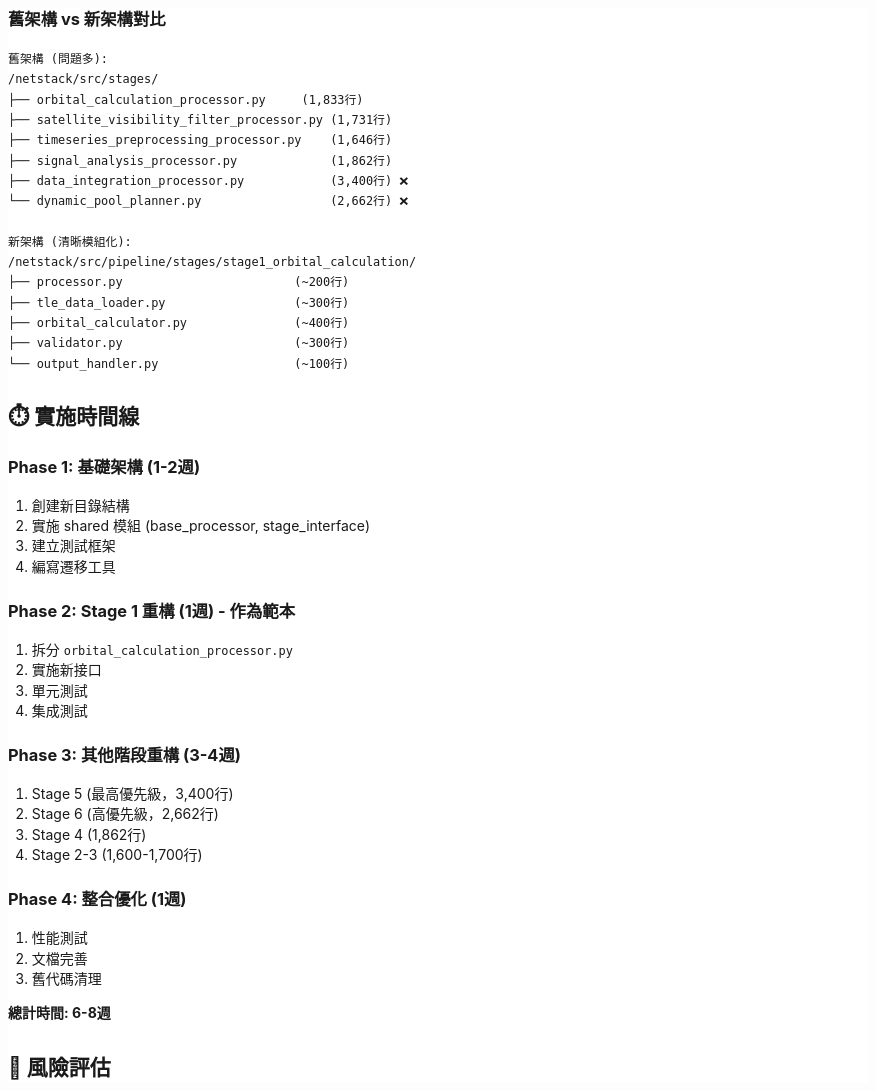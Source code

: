 ### 舊架構 vs 新架構對比
```
舊架構 (問題多):
/netstack/src/stages/
├── orbital_calculation_processor.py     (1,833行)
├── satellite_visibility_filter_processor.py (1,731行)
├── timeseries_preprocessing_processor.py    (1,646行)
├── signal_analysis_processor.py             (1,862行)
├── data_integration_processor.py            (3,400行) ❌
└── dynamic_pool_planner.py                  (2,662行) ❌

新架構 (清晰模組化):
/netstack/src/pipeline/stages/stage1_orbital_calculation/
├── processor.py                        (~200行)
├── tle_data_loader.py                  (~300行)
├── orbital_calculator.py               (~400行)
├── validator.py                        (~300行)
└── output_handler.py                   (~100行)
```

## ⏱️ 實施時間線

### Phase 1: 基礎架構 (1-2週)
1. 創建新目錄結構
2. 實施 shared 模組 (base_processor, stage_interface)
3. 建立測試框架
4. 編寫遷移工具

### Phase 2: Stage 1 重構 (1週) - 作為範本
1. 拆分 `orbital_calculation_processor.py`
2. 實施新接口
3. 單元測試
4. 集成測試

### Phase 3: 其他階段重構 (3-4週)
1. Stage 5 (最高優先級，3,400行)
2. Stage 6 (高優先級，2,662行)
3. Stage 4 (1,862行)
4. Stage 2-3 (1,600-1,700行)

### Phase 4: 整合優化 (1週)
1. 性能測試
2. 文檔完善
3. 舊代碼清理

**總計時間: 6-8週**

## 🚨 風險評估

